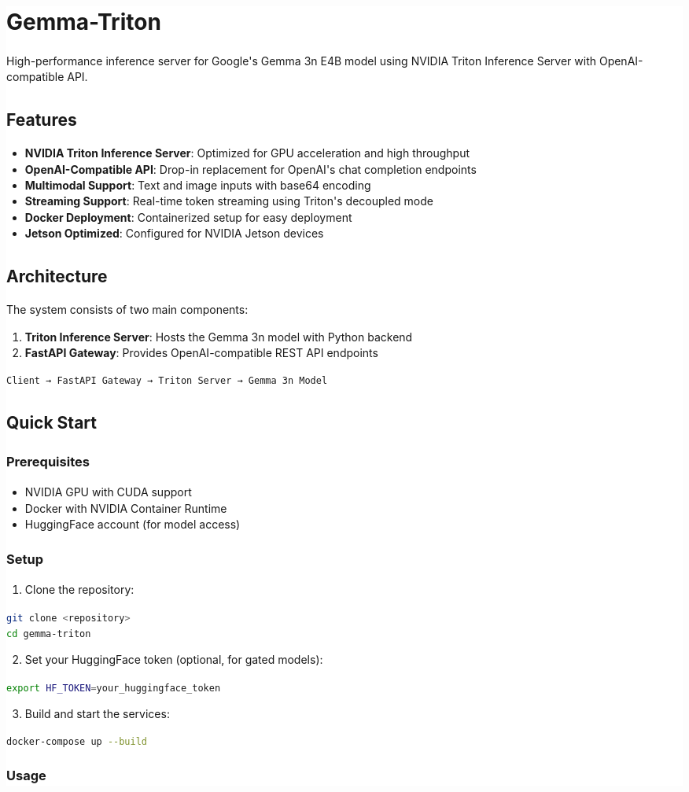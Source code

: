 # Gemma-Triton

High-performance inference server for Google's Gemma 3n E4B model using NVIDIA Triton Inference Server with OpenAI-compatible API.

## Features

- **NVIDIA Triton Inference Server**: Optimized for GPU acceleration and high throughput
- **OpenAI-Compatible API**: Drop-in replacement for OpenAI's chat completion endpoints
- **Multimodal Support**: Text and image inputs with base64 encoding
- **Streaming Support**: Real-time token streaming using Triton's decoupled mode
- **Docker Deployment**: Containerized setup for easy deployment
- **Jetson Optimized**: Configured for NVIDIA Jetson devices

## Architecture

The system consists of two main components:

1. **Triton Inference Server**: Hosts the Gemma 3n model with Python backend
2. **FastAPI Gateway**: Provides OpenAI-compatible REST API endpoints

```
Client → FastAPI Gateway → Triton Server → Gemma 3n Model
```

## Quick Start

### Prerequisites

- NVIDIA GPU with CUDA support
- Docker with NVIDIA Container Runtime
- HuggingFace account (for model access)

### Setup

1. Clone the repository:
```bash
git clone <repository>
cd gemma-triton
```

2. Set your HuggingFace token (optional, for gated models):
```bash
export HF_TOKEN=your_huggingface_token
```

3. Build and start the services:
```bash
docker-compose up --build
```

### Usage
